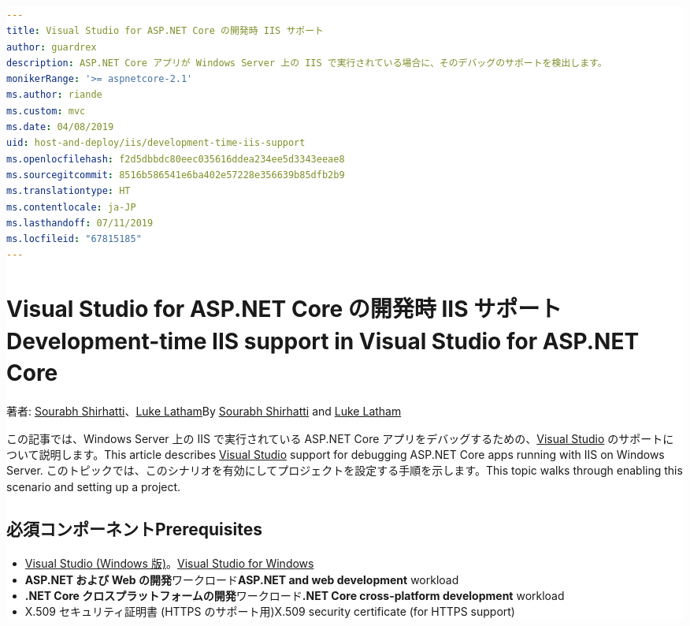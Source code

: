 ```yaml
---
title: Visual Studio for ASP.NET Core の開発時 IIS サポート
author: guardrex
description: ASP.NET Core アプリが Windows Server 上の IIS で実行されている場合に、そのデバッグのサポートを検出します。
monikerRange: '>= aspnetcore-2.1'
ms.author: riande
ms.custom: mvc
ms.date: 04/08/2019
uid: host-and-deploy/iis/development-time-iis-support
ms.openlocfilehash: f2d5dbbdc80eec035616ddea234ee5d3343eeae8
ms.sourcegitcommit: 8516b586541e6ba402e57228e356639b85dfb2b9
ms.translationtype: HT
ms.contentlocale: ja-JP
ms.lasthandoff: 07/11/2019
ms.locfileid: "67815185"
---
```

# <a name="development-time-iis-support-in-visual-studio-for-aspnet-core"></a><span data-ttu-id="7a013-103">Visual Studio for ASP.NET Core の開発時 IIS サポート</span><span class="sxs-lookup"><span data-stu-id="7a013-103">Development-time IIS support in Visual Studio for ASP.NET Core</span></span>

<span data-ttu-id="7a013-104">著者: [Sourabh Shirhatti](https://twitter.com/sshirhatti)、[Luke Latham](https://github.com/guardrex)</span><span class="sxs-lookup"><span data-stu-id="7a013-104">By [Sourabh Shirhatti](https://twitter.com/sshirhatti) and [Luke Latham](https://github.com/guardrex)</span></span>

<span data-ttu-id="7a013-105">この記事では、Windows Server 上の IIS で実行されている ASP.NET Core アプリをデバッグするための、[Visual Studio](https://visualstudio.microsoft.com) のサポートについて説明します。</span><span class="sxs-lookup"><span data-stu-id="7a013-105">This article describes [Visual Studio](https://visualstudio.microsoft.com) support for debugging ASP.NET Core apps running with IIS on Windows Server.</span></span> <span data-ttu-id="7a013-106">このトピックでは、このシナリオを有効にしてプロジェクトを設定する手順を示します。</span><span class="sxs-lookup"><span data-stu-id="7a013-106">This topic walks through enabling this scenario and setting up a project.</span></span>

## <a name="prerequisites"></a><span data-ttu-id="7a013-107">必須コンポーネント</span><span class="sxs-lookup"><span data-stu-id="7a013-107">Prerequisites</span></span>

* <span data-ttu-id="7a013-108">[Visual Studio (Windows 版)](https://visualstudio.microsoft.com/downloads/)。</span><span class="sxs-lookup"><span data-stu-id="7a013-108">[Visual Studio for Windows](https://visualstudio.microsoft.com/downloads/)</span></span>
* <span data-ttu-id="7a013-109">**ASP.NET および Web の開発**ワークロード</span><span class="sxs-lookup"><span data-stu-id="7a013-109">**ASP.NET and web development** workload</span></span>
* <span data-ttu-id="7a013-110">**.NET Core クロスプラットフォームの開発**ワークロード</span><span class="sxs-lookup"><span data-stu-id="7a013-110">**.NET Core cross-platform development** workload</span></span>
* <span data-ttu-id="7a013-111">X.509 セキュリティ証明書 (HTTPS のサポート用)</span><span class="sxs-lookup"><span data-stu-id="7a013-111">X.509 security certificate (for HTTPS support)</span></span>
